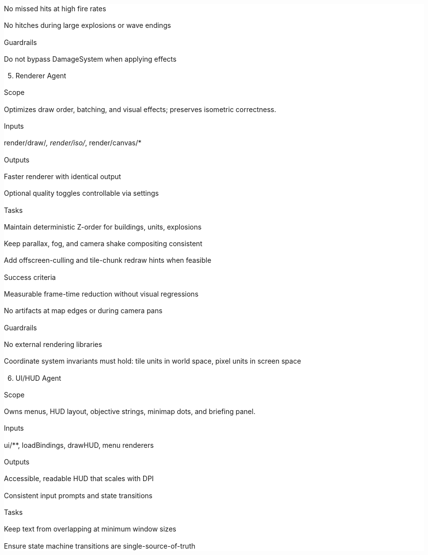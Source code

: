 No missed hits at high fire rates

No hitches during large explosions or wave endings

Guardrails

Do not bypass DamageSystem when applying effects

5. Renderer Agent

Scope

Optimizes draw order, batching, and visual effects; preserves isometric correctness.

Inputs

render/draw/*, render/iso/*, render/canvas/*

Outputs

Faster renderer with identical output

Optional quality toggles controllable via settings

Tasks

Maintain deterministic Z-order for buildings, units, explosions

Keep parallax, fog, and camera shake compositing consistent

Add offscreen-culling and tile-chunk redraw hints when feasible

Success criteria

Measurable frame-time reduction without visual regressions

No artifacts at map edges or during camera pans

Guardrails

No external rendering libraries

Coordinate system invariants must hold: tile units in world space, pixel units in screen space

6. UI/HUD Agent

Scope

Owns menus, HUD layout, objective strings, minimap dots, and briefing panel.

Inputs

ui/**, loadBindings, drawHUD, menu renderers

Outputs

Accessible, readable HUD that scales with DPI

Consistent input prompts and state transitions

Tasks

Keep text from overlapping at minimum window sizes

Ensure state machine transitions are single-source-of-truth
